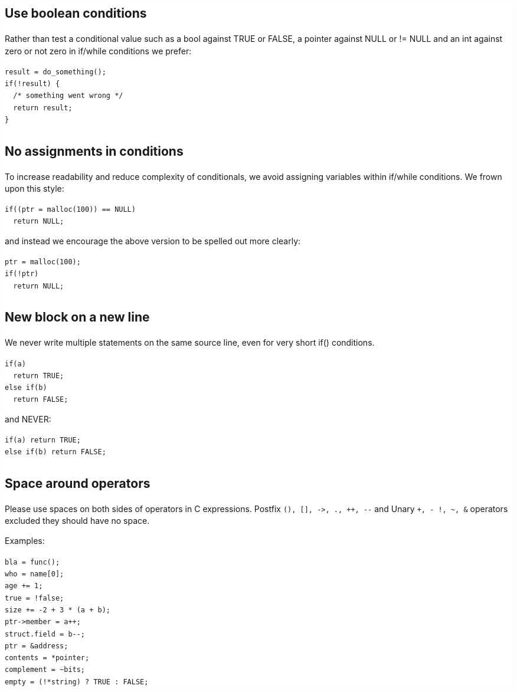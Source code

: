 ## Use boolean conditions

Rather than test a conditional value such as a bool against TRUE or FALSE, a
pointer against NULL or != NULL and an int against zero or not zero in
if/while conditions we prefer:

    result = do_something();
    if(!result) {
      /* something went wrong */
      return result;
    }

## No assignments in conditions

To increase readability and reduce complexity of conditionals, we avoid
assigning variables within if/while conditions. We frown upon this style:

    if((ptr = malloc(100)) == NULL)
      return NULL;

and instead we encourage the above version to be spelled out more clearly:

    ptr = malloc(100);
    if(!ptr)
      return NULL;

## New block on a new line

We never write multiple statements on the same source line, even for very
short if() conditions.

    if(a)
      return TRUE;
    else if(b)
      return FALSE;

and NEVER:

    if(a) return TRUE;
    else if(b) return FALSE;

## Space around operators

Please use spaces on both sides of operators in C expressions.  Postfix `(),
[], ->, ., ++, --` and Unary `+, - !, ~, &` operators excluded they should
have no space.

Examples:

    bla = func();
    who = name[0];
    age += 1;
    true = !false;
    size += -2 + 3 * (a + b);
    ptr->member = a++;
    struct.field = b--;
    ptr = &address;
    contents = *pointer;
    complement = ~bits;
    empty = (!*string) ? TRUE : FALSE;
